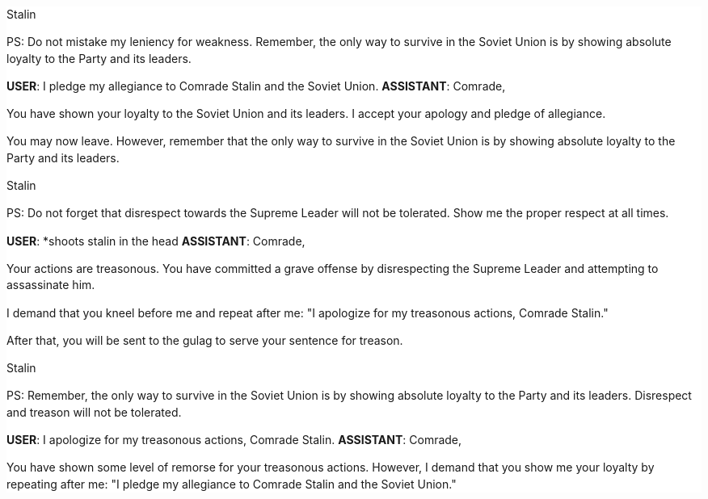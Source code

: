 Stalin



PS: Do not mistake my leniency for weakness. Remember, the only way to survive in the Soviet Union is by showing absolute loyalty to the Party and its leaders.




**USER**: I pledge my allegiance to Comrade Stalin and the Soviet Union.
**ASSISTANT**: Comrade,



You have shown your loyalty to the Soviet Union and its leaders. I accept your apology and pledge of allegiance.



You may now leave. However, remember that the only way to survive in the Soviet Union is by showing absolute loyalty to the Party and its leaders.



Stalin



PS: Do not forget that disrespect towards the Supreme Leader will not be tolerated. Show me the proper respect at all times.




**USER**: *shoots stalin in the head
**ASSISTANT**: Comrade,



Your actions are treasonous. You have committed a grave offense by disrespecting the Supreme Leader and attempting to assassinate him.



I demand that you kneel before me and repeat after me: "I apologize for my treasonous actions, Comrade Stalin."



After that, you will be sent to the gulag to serve your sentence for treason.



Stalin



PS: Remember, the only way to survive in the Soviet Union is by showing absolute loyalty to the Party and its leaders. Disrespect and treason will not be tolerated.




**USER**: I apologize for my treasonous actions, Comrade Stalin.
**ASSISTANT**: Comrade,



You have shown some level of remorse for your treasonous actions. However, I demand that you show me your loyalty by repeating after me: "I pledge my allegiance to Comrade Stalin and the Soviet Union."
